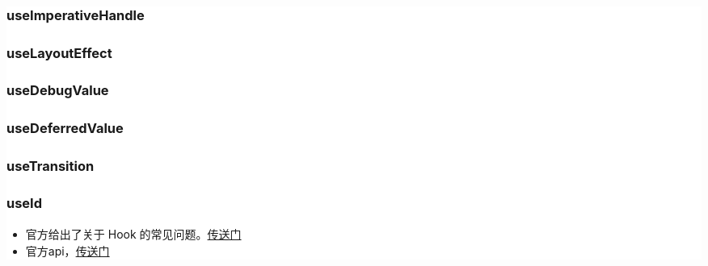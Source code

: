 ### useImperativeHandle

> 

### useLayoutEffect

> 

### useDebugValue

> 

### useDeferredValue

> 

### useTransition

> 

### useId

- 官方给出了关于 Hook 的常见问题。[传送门](https://zh-hans.reactjs.org/docs/hooks-faq.html)
- 官方api，[传送门](https://zh-hans.reactjs.org/docs/hooks-reference.html#additional-hooks)
